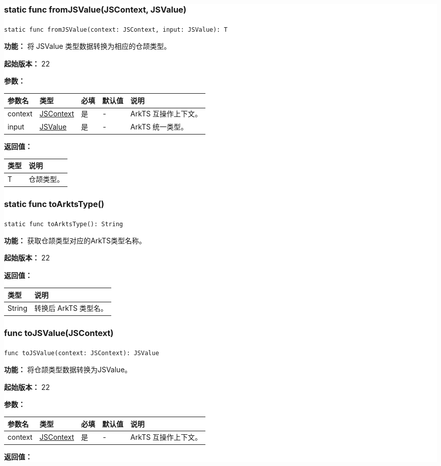 ### static func fromJSValue(JSContext, JSValue)

```cangjie
static func fromJSValue(context: JSContext, input: JSValue): T
```

**功能：** 将 JSValue 类型数据转换为相应的仓颉类型。

**起始版本：** 22

**参数：**

|参数名|类型|必填|默认值|说明|
|:---|:---|:---|:---|:---|
|context|[JSContext](#class-jscontext)|是|-|ArkTS 互操作上下文。|
|input|[JSValue](#struct-jsvalue)|是|-|ArkTS 统一类型。|

**返回值：**

|类型|说明|
|:----|:----|
|T|仓颉类型。|

### static func toArktsType()

```cangjie
static func toArktsType(): String
```

**功能：** 获取仓颉类型对应的ArkTS类型名称。

**起始版本：** 22

**返回值：**

|类型|说明|
|:----|:----|
|String|转换后 ArkTS 类型名。|

### func toJSValue(JSContext)

```cangjie
func toJSValue(context: JSContext): JSValue
```

**功能：** 将仓颉类型数据转换为JSValue。

**起始版本：** 22

**参数：**

|参数名|类型|必填|默认值|说明|
|:---|:---|:---|:---|:---|
|context|[JSContext](#class-jscontext)|是|-|ArkTS 互操作上下文。|

**返回值：**
